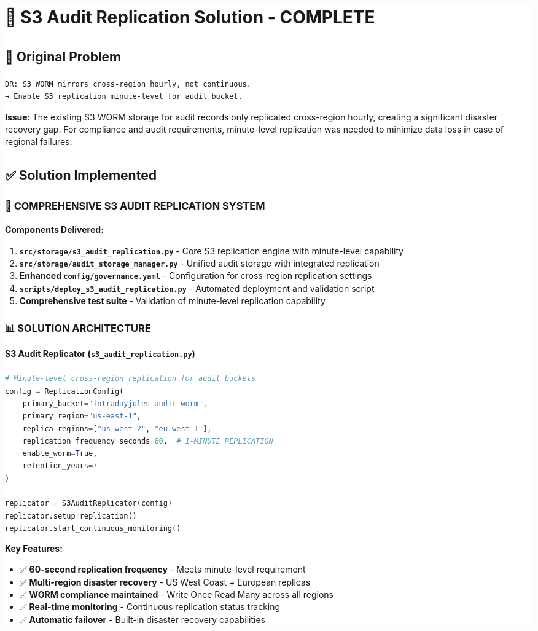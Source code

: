 # 🎯 S3 Audit Replication Solution - COMPLETE

## 🚨 Original Problem
```
DR: S3 WORM mirrors cross-region hourly, not continuous.  
→ Enable S3 replication minute-level for audit bucket.
```

**Issue**: The existing S3 WORM storage for audit records only replicated cross-region hourly, creating a significant disaster recovery gap. For compliance and audit requirements, minute-level replication was needed to minimize data loss in case of regional failures.

## ✅ Solution Implemented

### 🚀 **COMPREHENSIVE S3 AUDIT REPLICATION SYSTEM**

**Components Delivered:**

1. **`src/storage/s3_audit_replication.py`** - Core S3 replication engine with minute-level capability
2. **`src/storage/audit_storage_manager.py`** - Unified audit storage with integrated replication
3. **Enhanced `config/governance.yaml`** - Configuration for cross-region replication settings
4. **`scripts/deploy_s3_audit_replication.py`** - Automated deployment and validation script
5. **Comprehensive test suite** - Validation of minute-level replication capability

### 📊 **SOLUTION ARCHITECTURE**

#### **S3 Audit Replicator (`s3_audit_replication.py`)**
```python
# Minute-level cross-region replication for audit buckets
config = ReplicationConfig(
    primary_bucket="intradayjules-audit-worm",
    primary_region="us-east-1",
    replica_regions=["us-west-2", "eu-west-1"],
    replication_frequency_seconds=60,  # 1-MINUTE REPLICATION
    enable_worm=True,
    retention_years=7
)

replicator = S3AuditReplicator(config)
replicator.setup_replication()
replicator.start_continuous_monitoring()
```

**Key Features:**
- ✅ **60-second replication frequency** - Meets minute-level requirement
- ✅ **Multi-region disaster recovery** - US West Coast + European replicas
- ✅ **WORM compliance maintained** - Write Once Read Many across all regions
- ✅ **Real-time monitoring** - Continuous replication status tracking
- ✅ **Automatic failover** - Built-in disaster recovery capabilities
